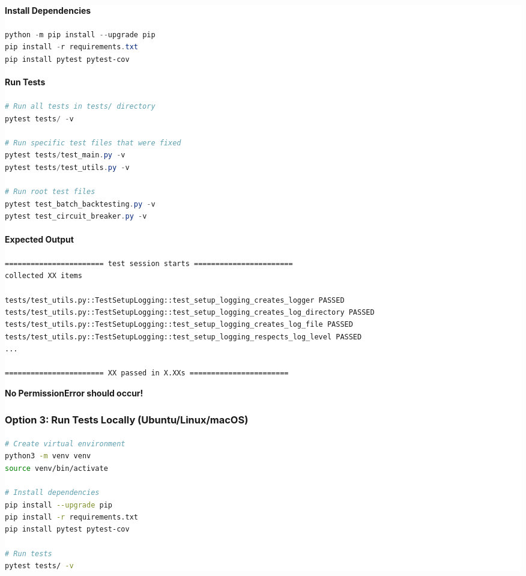 #### Install Dependencies
```powershell
python -m pip install --upgrade pip
pip install -r requirements.txt
pip install pytest pytest-cov
```

#### Run Tests
```powershell
# Run all tests in tests/ directory
pytest tests/ -v

# Run specific test files that were fixed
pytest tests/test_main.py -v
pytest tests/test_utils.py -v

# Run root test files
pytest test_batch_backtesting.py -v
pytest test_circuit_breaker.py -v
```

#### Expected Output
```
======================= test session starts =======================
collected XX items

tests/test_utils.py::TestSetupLogging::test_setup_logging_creates_logger PASSED
tests/test_utils.py::TestSetupLogging::test_setup_logging_creates_log_directory PASSED
tests/test_utils.py::TestSetupLogging::test_setup_logging_creates_log_file PASSED
tests/test_utils.py::TestSetupLogging::test_setup_logging_respects_log_level PASSED
...

======================= XX passed in X.XXs =======================
```

**No PermissionError should occur!**

### Option 3: Run Tests Locally (Ubuntu/Linux/macOS)

```bash
# Create virtual environment
python3 -m venv venv
source venv/bin/activate

# Install dependencies
pip install --upgrade pip
pip install -r requirements.txt
pip install pytest pytest-cov

# Run tests
pytest tests/ -v
```
